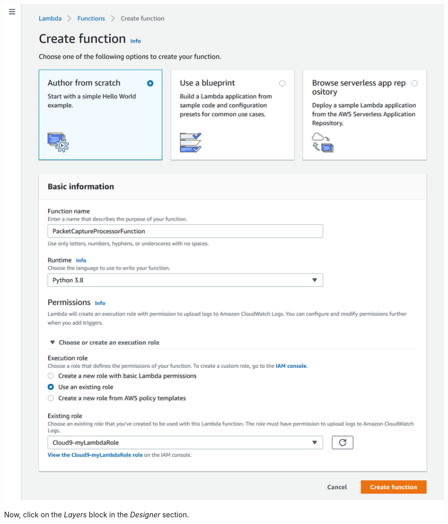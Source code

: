 ![lambda_functions_3](https://github.com/aws-samples/virtual-immersion-week-labs/raw/master/basics-part-2/img/lambda_functions_3.png "")

Now, click on the _Layers_ block in the _Designer_ section.

